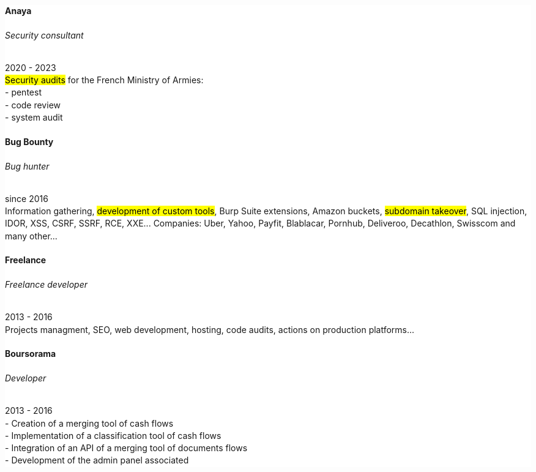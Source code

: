 <section class="job">
<div>
    <h4>Anaya</h4>  
    <h6>Security consultant</h6>
    <span class="date">2020 - 2023</span>
</div>
<div>
    <mark>Security audits</mark> for the French Ministry of Armies:  
    <br>- pentest  
    <br>- code review  
    <br>- system audit  
</div>
</section>
<div style="clear:both;"></div>

<section class="job">
<div>
    <h4>Bug Bounty</h4>  
    <h6>Bug hunter</h6>
    <span class="date">since 2016</span>
</div>
<div>
    Information gathering, <mark>development of custom tools</mark>, Burp Suite extensions, Amazon buckets, <mark>subdomain takeover</mark>, SQL injection, IDOR, XSS, CSRF, SSRF, RCE, XXE...
    Companies: Uber, Yahoo, Payfit, Blablacar, Pornhub, Deliveroo, Decathlon, Swisscom and many other...
</div>
</section>
<div style="clear:both;"></div>

<section class="job">
<div>
    <h4>Freelance</h4>  
    <h6>Freelance developer</h6>
    <span class="date">2013 - 2016</span>
</div>
<div>
    Projects managment, SEO, web development, hosting, code audits, actions on production platforms...
</div>
</section>
<div style="clear:both;"></div>

<section class="job">
<div>
    <h4>Boursorama</h4>  
    <h6>Developer</h6>
    <span class="date">2013 - 2016</span>
</div>
<div>
- Creation of a merging tool of cash flows
<br>- Implementation of a classification tool of cash flows
<br>- Integration of an API of a merging tool of documents flows
<br>- Development of the admin panel associated
</div>
</section>
<div style="clear:both;"></div>
